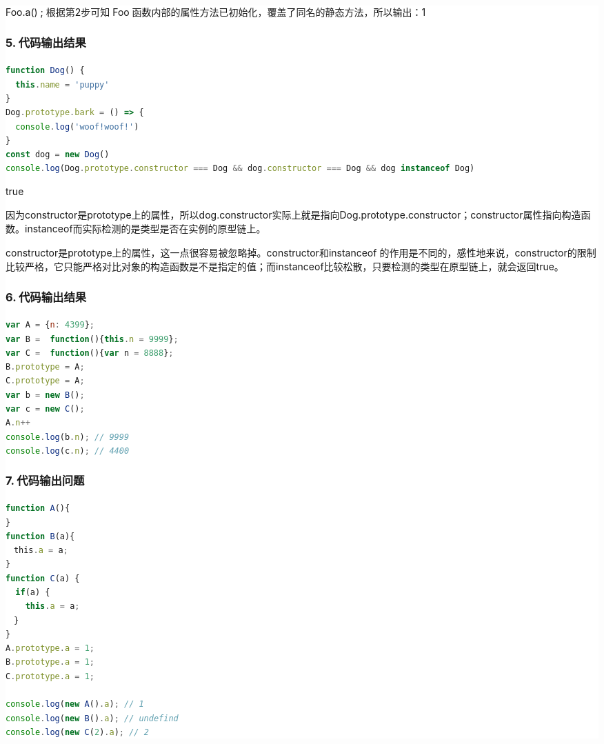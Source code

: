 Foo.a() ; 根据第2步可知 Foo 函数内部的属性方法已初始化，覆盖了同名的静态方法，所以输出：1

### 5. 代码输出结果
```js
function Dog() {
  this.name = 'puppy'
}
Dog.prototype.bark = () => {
  console.log('woof!woof!')
}
const dog = new Dog()
console.log(Dog.prototype.constructor === Dog && dog.constructor === Dog && dog instanceof Dog)
```
true

因为constructor是prototype上的属性，所以dog.constructor实际上就是指向Dog.prototype.constructor；constructor属性指向构造函数。instanceof而实际检测的是类型是否在实例的原型链上。

constructor是prototype上的属性，这一点很容易被忽略掉。constructor和instanceof 的作用是不同的，感性地来说，constructor的限制比较严格，它只能严格对比对象的构造函数是不是指定的值；而instanceof比较松散，只要检测的类型在原型链上，就会返回true。

### 6. 代码输出结果
```js
var A = {n: 4399};
var B =  function(){this.n = 9999};
var C =  function(){var n = 8888};
B.prototype = A;
C.prototype = A;
var b = new B();
var c = new C();
A.n++
console.log(b.n); // 9999
console.log(c.n); // 4400
```

### 7. 代码输出问题
```js
function A(){
}
function B(a){
　this.a = a;
}
function C(a) {
  if(a) {
    this.a = a;
　}
}
A.prototype.a = 1;
B.prototype.a = 1;
C.prototype.a = 1;
 
console.log(new A().a); // 1
console.log(new B().a); // undefind
console.log(new C(2).a); // 2
```

